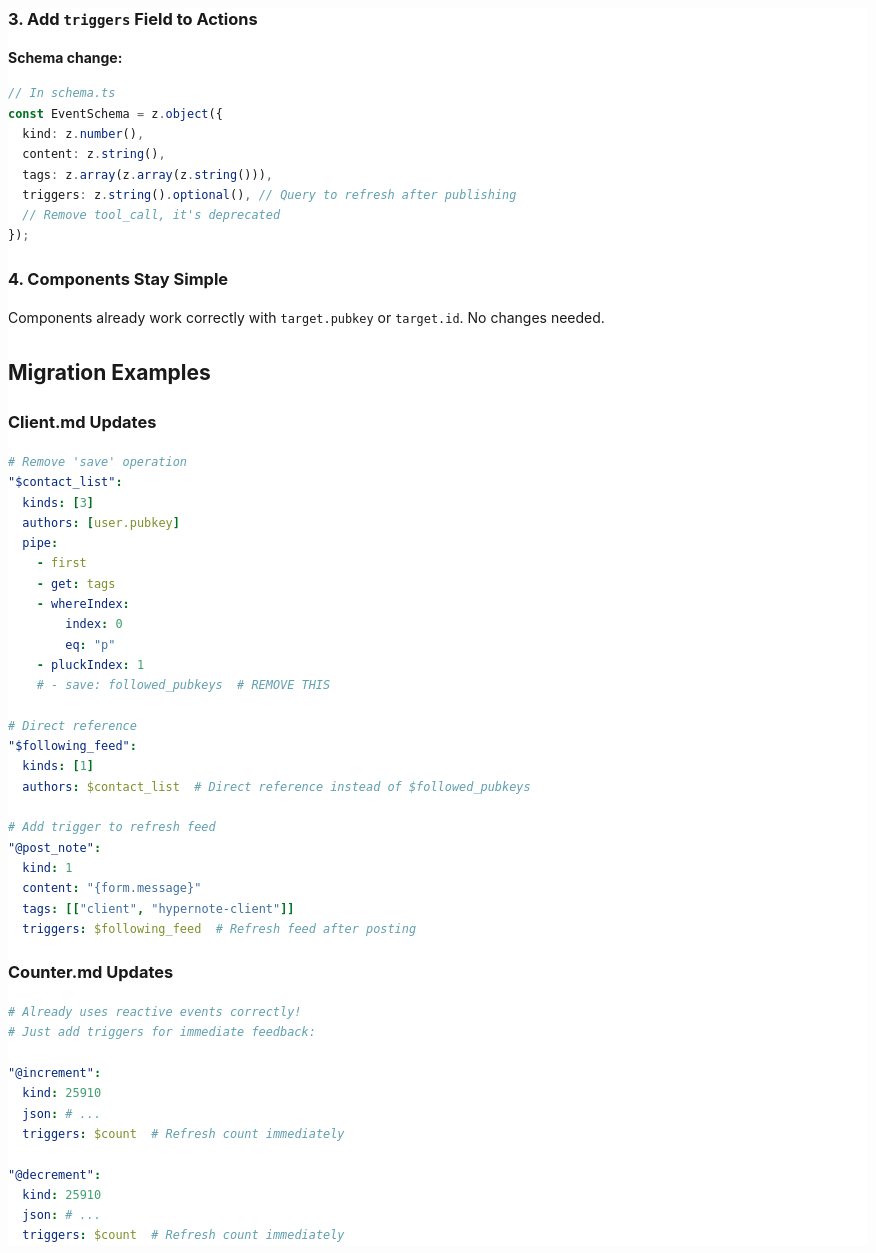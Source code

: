 ### 3. Add `triggers` Field to Actions

**Schema change:**
```typescript
// In schema.ts
const EventSchema = z.object({
  kind: z.number(),
  content: z.string(),
  tags: z.array(z.array(z.string())),
  triggers: z.string().optional(), // Query to refresh after publishing
  // Remove tool_call, it's deprecated
});
```

### 4. Components Stay Simple

Components already work correctly with `target.pubkey` or `target.id`. No changes needed.

## Migration Examples

### Client.md Updates

```yaml
# Remove 'save' operation
"$contact_list":
  kinds: [3]
  authors: [user.pubkey]
  pipe:
    - first
    - get: tags
    - whereIndex: 
        index: 0
        eq: "p"
    - pluckIndex: 1
    # - save: followed_pubkeys  # REMOVE THIS

# Direct reference
"$following_feed":
  kinds: [1]
  authors: $contact_list  # Direct reference instead of $followed_pubkeys

# Add trigger to refresh feed
"@post_note":
  kind: 1
  content: "{form.message}"
  tags: [["client", "hypernote-client"]]
  triggers: $following_feed  # Refresh feed after posting
```

### Counter.md Updates

```yaml
# Already uses reactive events correctly!
# Just add triggers for immediate feedback:

"@increment":
  kind: 25910
  json: # ...
  triggers: $count  # Refresh count immediately

"@decrement":
  kind: 25910
  json: # ...
  triggers: $count  # Refresh count immediately
```